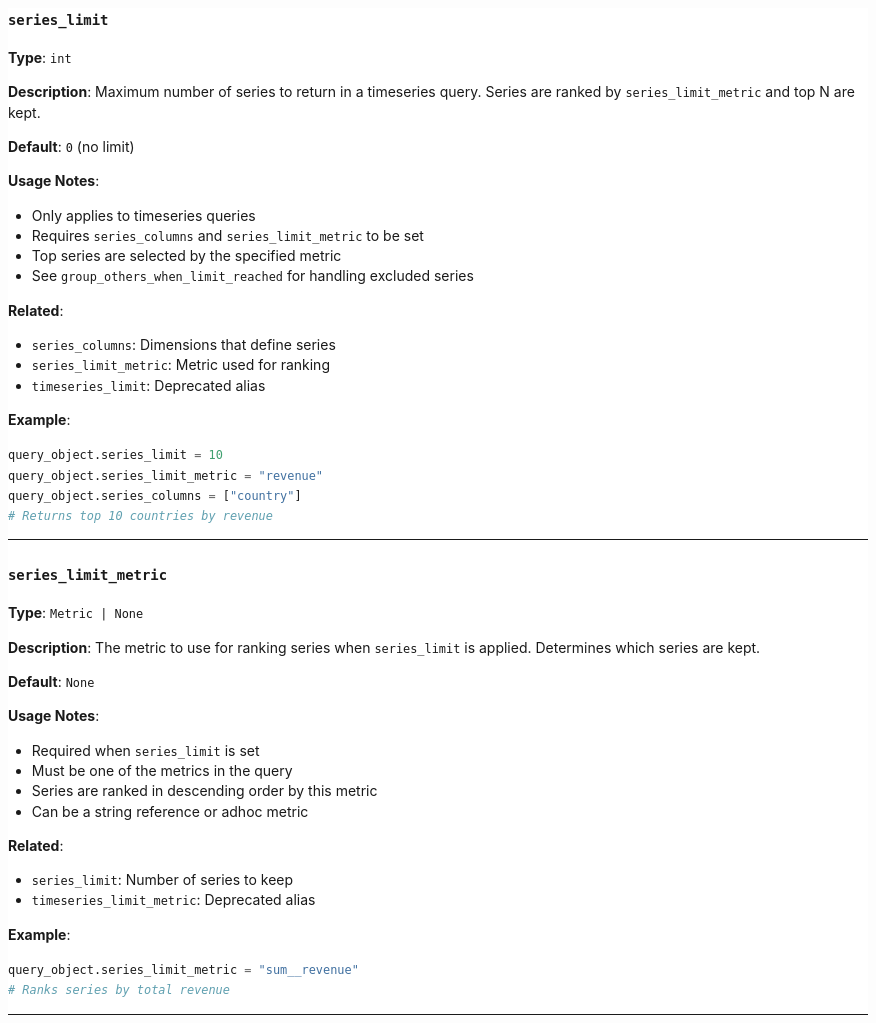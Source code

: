 
### `series_limit`

**Type**: `int`

**Description**: Maximum number of series to return in a timeseries query. Series are ranked by `series_limit_metric` and top N are kept.

**Default**: `0` (no limit)

**Usage Notes**:
- Only applies to timeseries queries
- Requires `series_columns` and `series_limit_metric` to be set
- Top series are selected by the specified metric
- See `group_others_when_limit_reached` for handling excluded series

**Related**:
- `series_columns`: Dimensions that define series
- `series_limit_metric`: Metric used for ranking
- `timeseries_limit`: Deprecated alias

**Example**:
```python
query_object.series_limit = 10
query_object.series_limit_metric = "revenue"
query_object.series_columns = ["country"]
# Returns top 10 countries by revenue
```

---

### `series_limit_metric`

**Type**: `Metric | None`

**Description**: The metric to use for ranking series when `series_limit` is applied. Determines which series are kept.

**Default**: `None`

**Usage Notes**:
- Required when `series_limit` is set
- Must be one of the metrics in the query
- Series are ranked in descending order by this metric
- Can be a string reference or adhoc metric

**Related**:
- `series_limit`: Number of series to keep
- `timeseries_limit_metric`: Deprecated alias

**Example**:
```python
query_object.series_limit_metric = "sum__revenue"
# Ranks series by total revenue
```

---
